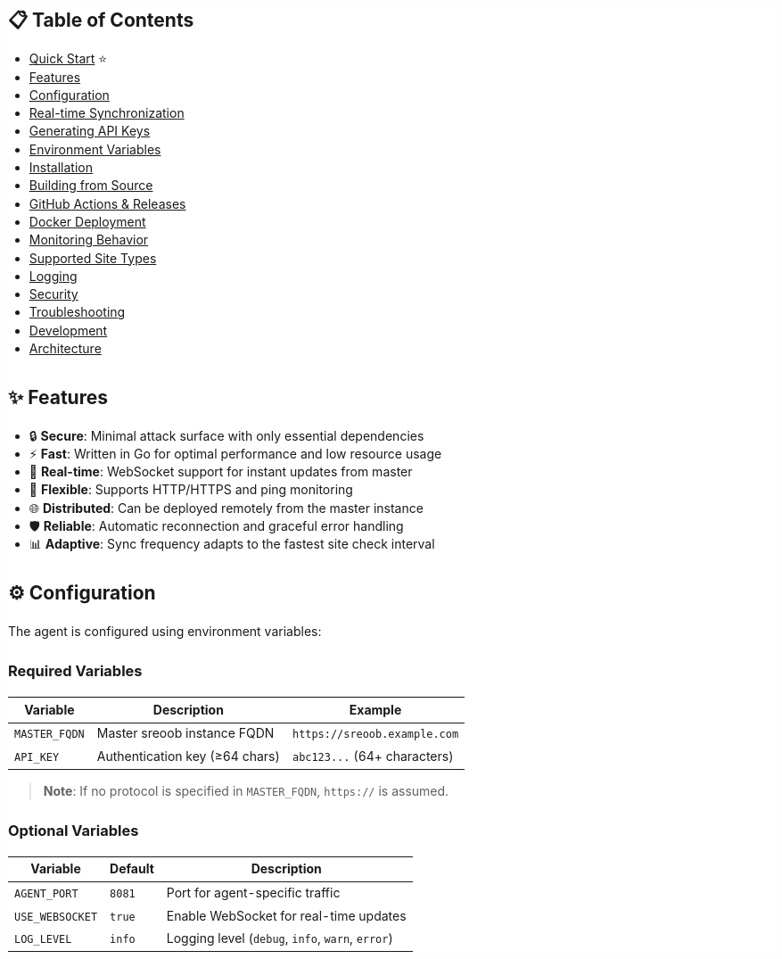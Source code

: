 ## 📋 Table of Contents

- [Quick Start](#-quick-start) ⭐
- [Features](#-features)
- [Configuration](#-configuration)
- [Real-time Synchronization](#-real-time-synchronization)
- [Generating API Keys](#-generating-a-secure-api-key)
- [Environment Variables](#-setting-environment-variables)
- [Installation](#-installation)
- [Building from Source](#-building-from-source)
- [GitHub Actions & Releases](#-github-actions--releases)
- [Docker Deployment](#-docker-deployment)
- [Monitoring Behavior](#-monitoring-behavior)
- [Supported Site Types](#-supported-site-types)
- [Logging](#-logging)
- [Security](#-security-considerations)
- [Troubleshooting](#-troubleshooting)
- [Development](#-development)
- [Architecture](#-architecture)

## ✨ Features

- 🔒 **Secure**: Minimal attack surface with only essential dependencies
- ⚡ **Fast**: Written in Go for optimal performance and low resource usage
- 🔄 **Real-time**: WebSocket support for instant updates from master
- 🎯 **Flexible**: Supports HTTP/HTTPS and ping monitoring
- 🌐 **Distributed**: Can be deployed remotely from the master instance
- 🛡️ **Reliable**: Automatic reconnection and graceful error handling
- 📊 **Adaptive**: Sync frequency adapts to the fastest site check interval

## ⚙️ Configuration

The agent is configured using environment variables:

### Required Variables

| Variable | Description | Example |
|----------|-------------|---------|
| `MASTER_FQDN` | Master sreoob instance FQDN | `https://sreoob.example.com` |
| `API_KEY` | Authentication key (≥64 chars) | `abc123...` (64+ characters) |

> **Note**: If no protocol is specified in `MASTER_FQDN`, `https://` is assumed.

### Optional Variables

| Variable | Default | Description |
|----------|---------|-------------|
| `AGENT_PORT` | `8081` | Port for agent-specific traffic |
| `USE_WEBSOCKET` | `true` | Enable WebSocket for real-time updates |
| `LOG_LEVEL` | `info` | Logging level (`debug`, `info`, `warn`, `error`) |
